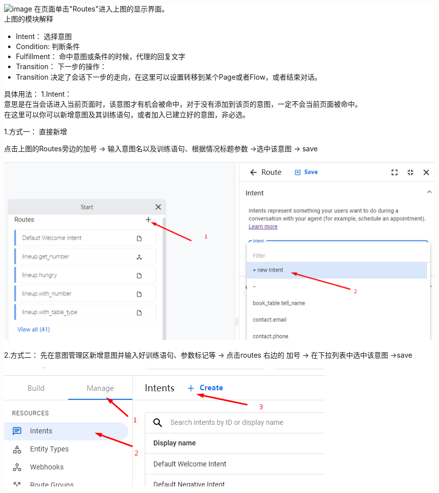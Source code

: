 ![image](https://user-images.githubusercontent.com/30898964/151006965-ebb7d14e-7f30-4b64-82ed-8bf86b7b1937.png)
在页面单击"Routes"进入上图的显示界面。</br>
上图的模块解释</br>
- Intent： 选择意图
- Condition: 判断条件
- Fulfillment： 命中意图或条件的时候，代理的回复文字
- Transition： 下一步的操作：
- Transition 决定了会话下一步的走向，在这里可以设置转移到某个Page或者Flow，或者结束对话。</br>

具体用法：
1.Intent：</br>
意思是在当会话进入当前页面时，该意图才有机会被命中，对于没有添加到该页的意图，一定不会当前页面被命中。</br>
在这里可以你可以新增意图及其训练语句，或者加入已建立好的意图，非必选。</br>

1.方式一： 直接新增</br>

点击上图的Routes旁边的加号 -> 输入意图名以及训练语句、根据情况标题参数 ->选中该意图 -> save</br>

![image-20220125154450010](./imgs/image-20220125154450010.png)

2.方式二： 先在意图管理区新增意图并输入好训练语句、参数标记等 -> 点击routes 右边的 加号 -> 在下拉列表中选中该意图 ->save</br>

![image-20220125154640816](./imgs/image-20220125154640816.png)
